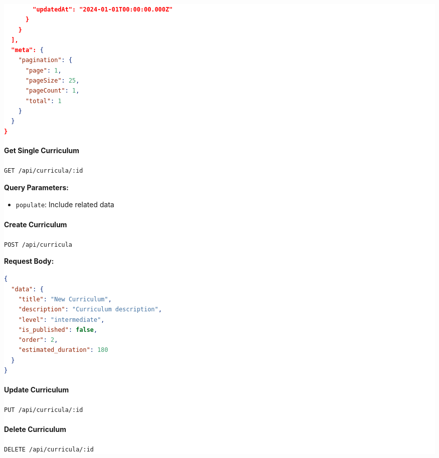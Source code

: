 ```json
        "updatedAt": "2024-01-01T00:00:00.000Z"
      }
    }
  ],
  "meta": {
    "pagination": {
      "page": 1,
      "pageSize": 25,
      "pageCount": 1,
      "total": 1
    }
  }
}
```

#### Get Single Curriculum

```http
GET /api/curricula/:id
```

**Query Parameters:**

- `populate`: Include related data

#### Create Curriculum

```http
POST /api/curricula
```

**Request Body:**

```json
{
  "data": {
    "title": "New Curriculum",
    "description": "Curriculum description",
    "level": "intermediate",
    "is_published": false,
    "order": 2,
    "estimated_duration": 180
  }
}
```

#### Update Curriculum

```http
PUT /api/curricula/:id
```

#### Delete Curriculum

```http
DELETE /api/curricula/:id
```
